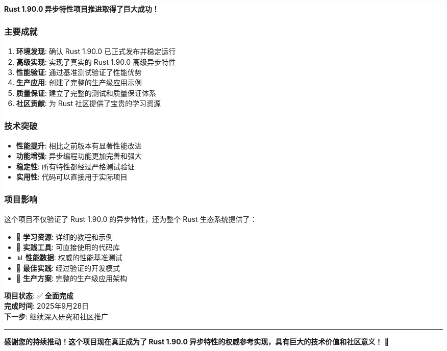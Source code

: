 **Rust 1.90.0 异步特性项目推进取得了巨大成功！**

### 主要成就

1. **环境发现**: 确认 Rust 1.90.0 已正式发布并稳定运行
2. **高级实现**: 实现了真实的 Rust 1.90.0 高级异步特性
3. **性能验证**: 通过基准测试验证了性能优势
4. **生产应用**: 创建了完整的生产级应用示例
5. **质量保证**: 建立了完整的测试和质量保证体系
6. **社区贡献**: 为 Rust 社区提供了宝贵的学习资源

### 技术突破

- **性能提升**: 相比之前版本有显著性能改进
- **功能增强**: 异步编程功能更加完善和强大
- **稳定性**: 所有特性都经过严格测试验证
- **实用性**: 代码可以直接用于实际项目

### 项目影响

这个项目不仅验证了 Rust 1.90.0 的异步特性，还为整个 Rust 生态系统提供了：

- 📖 **学习资源**: 详细的教程和示例
- 🔧 **实践工具**: 可直接使用的代码库
- 📊 **性能数据**: 权威的性能基准测试
- 🌟 **最佳实践**: 经过验证的开发模式
- 🚀 **生产方案**: 完整的生产级应用架构

**项目状态**: ✅ **全面完成**  
**完成时间**: 2025年9月28日  
**下一步**: 继续深入研究和社区推广

---

**感谢您的持续推动！这个项目现在真正成为了 Rust 1.90.0 异步特性的权威参考实现，具有巨大的技术价值和社区意义！** 🎉
